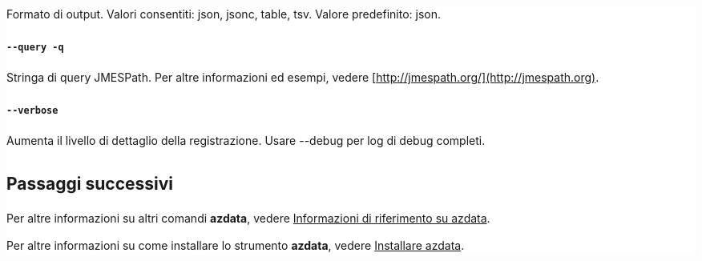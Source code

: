 Formato di output.  Valori consentiti: json, jsonc, table, tsv.  Valore predefinito: json.
#### `--query -q`
Stringa di query JMESPath. Per altre informazioni ed esempi, vedere [http://jmespath.org/](http://jmespath.org).
#### `--verbose`
Aumenta il livello di dettaglio della registrazione. Usare --debug per log di debug completi.

## <a name="next-steps"></a>Passaggi successivi

Per altre informazioni su altri comandi **azdata**, vedere [Informazioni di riferimento su azdata](reference-azdata.md). 

Per altre informazioni su come installare lo strumento **azdata**, vedere [Installare azdata](..\install\deploy-install-azdata.md).
